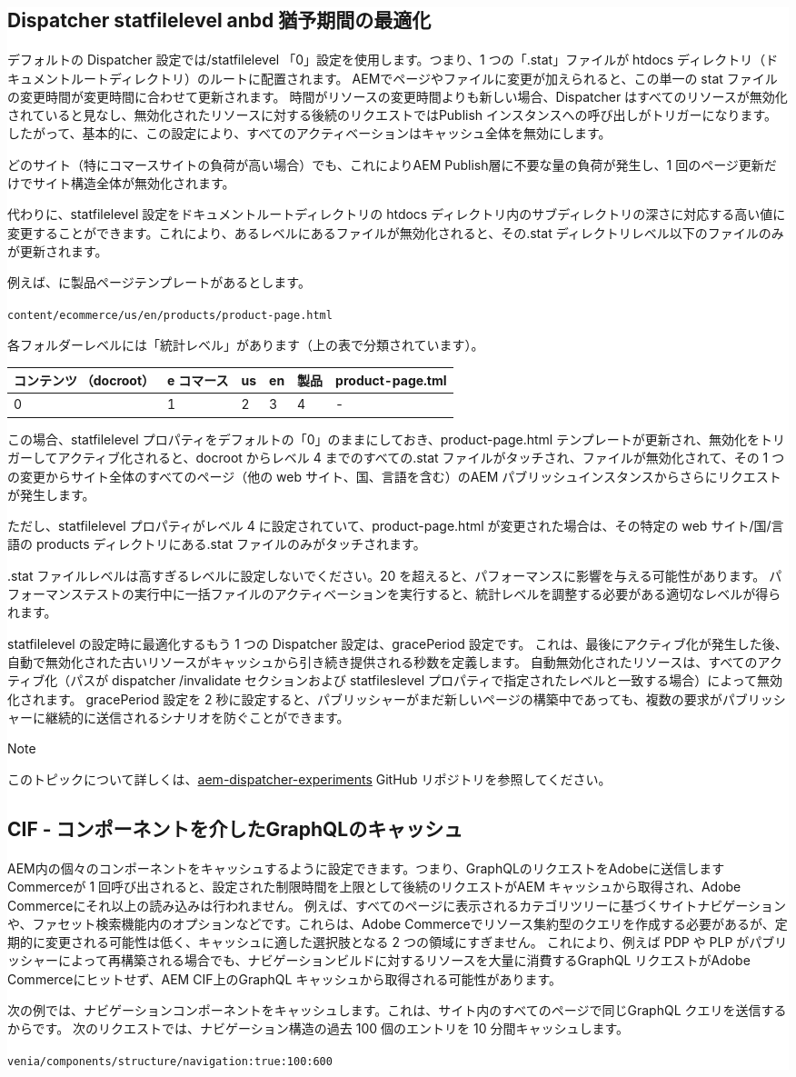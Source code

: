 ## Dispatcher statfilelevel anbd 猶予期間の最適化

デフォルトの Dispatcher 設定では/statfilelevel 「0」設定を使用します。つまり、1 つの「.stat」ファイルが htdocs ディレクトリ（ドキュメントルートディレクトリ）のルートに配置されます。 AEMでページやファイルに変更が加えられると、この単一の stat ファイルの変更時間が変更時間に合わせて更新されます。 時間がリソースの変更時間よりも新しい場合、Dispatcher はすべてのリソースが無効化されていると見なし、無効化されたリソースに対する後続のリクエストではPublish インスタンスへの呼び出しがトリガーになります。 したがって、基本的に、この設定により、すべてのアクティベーションはキャッシュ全体を無効にします。

どのサイト（特にコマースサイトの負荷が高い場合）でも、これによりAEM Publish層に不要な量の負荷が発生し、1 回のページ更新だけでサイト構造全体が無効化されます。

代わりに、statfilelevel 設定をドキュメントルートディレクトリの htdocs ディレクトリ内のサブディレクトリの深さに対応する高い値に変更することができます。これにより、あるレベルにあるファイルが無効化されると、その.stat ディレクトリレベル以下のファイルのみが更新されます。

例えば、に製品ページテンプレートがあるとします。

```
content/ecommerce/us/en/products/product-page.html
```

各フォルダーレベルには「統計レベル」があります（上の表で分類されています）。

| コンテンツ （docroot） | e コマース | us | en | 製品 | product-page.tml |
|-------------------|-----------|----|----|----------|------------------|
| 0 | 1 | 2 | 3 | 4 | - |

この場合、statfilelevel プロパティをデフォルトの「0」のままにしておき、product-page.html テンプレートが更新され、無効化をトリガーしてアクティブ化されると、docroot からレベル 4 までのすべての.stat ファイルがタッチされ、ファイルが無効化されて、その 1 つの変更からサイト全体のすべてのページ（他の web サイト、国、言語を含む）のAEM パブリッシュインスタンスからさらにリクエストが発生します。

ただし、statfilelevel プロパティがレベル 4 に設定されていて、product-page.html が変更された場合は、その特定の web サイト/国/言語の products ディレクトリにある.stat ファイルのみがタッチされます。

.stat ファイルレベルは高すぎるレベルに設定しないでください。20 を超えると、パフォーマンスに影響を与える可能性があります。 パフォーマンステストの実行中に一括ファイルのアクティベーションを実行すると、統計レベルを調整する必要がある適切なレベルが得られます。

statfilelevel の設定時に最適化するもう 1 つの Dispatcher 設定は、gracePeriod 設定です。 これは、最後にアクティブ化が発生した後、自動で無効化された古いリソースがキャッシュから引き続き提供される秒数を定義します。 自動無効化されたリソースは、すべてのアクティブ化（パスが dispatcher /invalidate セクションおよび statfileslevel プロパティで指定されたレベルと一致する場合）によって無効化されます。 gracePeriod 設定を 2 秒に設定すると、パブリッシャーがまだ新しいページの構築中であっても、複数の要求がパブリッシャーに継続的に送信されるシナリオを防ぐことができます。

>[!NOTE]
>
> このトピックについて詳しくは、[aem-dispatcher-experiments](https://github.com/adobe/aem-dispatcher-experiments/tree/main/experiments/gracePeriod) GitHub リポジトリを参照してください。

## CIF - コンポーネントを介したGraphQLのキャッシュ

AEM内の個々のコンポーネントをキャッシュするように設定できます。つまり、GraphQLのリクエストをAdobeに送信します
Commerceが 1 回呼び出されると、設定された制限時間を上限として後続のリクエストがAEM キャッシュから取得され、Adobe Commerceにそれ以上の読み込みは行われません。 例えば、すべてのページに表示されるカテゴリツリーに基づくサイトナビゲーションや、ファセット検索機能内のオプションなどです。これらは、Adobe Commerceでリソース集約型のクエリを作成する必要があるが、定期的に変更される可能性は低く、キャッシュに適した選択肢となる 2 つの領域にすぎません。 これにより、例えば PDP や PLP がパブリッシャーによって再構築される場合でも、ナビゲーションビルドに対するリソースを大量に消費するGraphQL リクエストがAdobe Commerceにヒットせず、AEM CIF上のGraphQL キャッシュから取得される可能性があります。

次の例では、ナビゲーションコンポーネントをキャッシュします。これは、サイト内のすべてのページで同じGraphQL クエリを送信するからです。 次のリクエストでは、ナビゲーション構造の過去 100 個のエントリを 10 分間キャッシュします。

```
venia/components/structure/navigation:true:100:600
```
